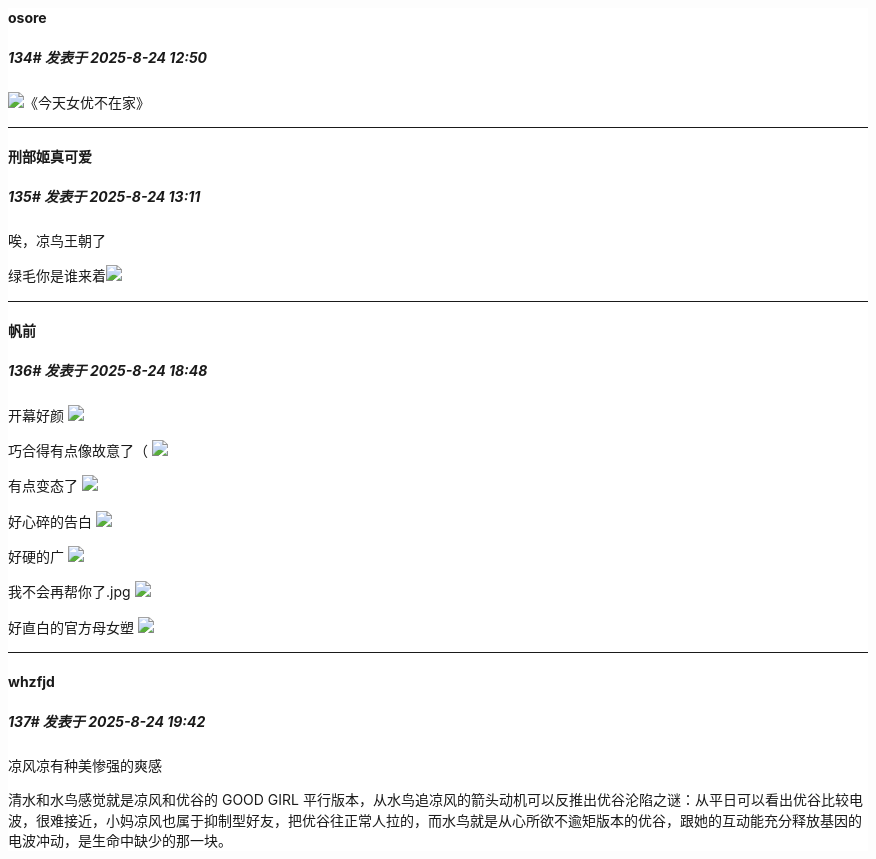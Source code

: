 ####  osore  
##### 134#       发表于 2025-8-24 12:50

<img src="https://static.stage1st.com/image/smiley/face2017/067.png" referrerpolicy="no-referrer">《今天女优不在家》


*****

####  刑部姬真可爱  
##### 135#       发表于 2025-8-24 13:11

唉，凉鸟王朝了

绿毛你是谁来着<img src="https://static.stage1st.com/image/smiley/face2017/076.png" referrerpolicy="no-referrer">


*****

####  帆前  
##### 136#       发表于 2025-8-24 18:48

开幕好颜
<img src="https://s3.bmp.ovh/imgs/2025/08/24/1ff07322fdefa200.jpg" referrerpolicy="no-referrer">

巧合得有点像故意了（
<img src="https://s3.bmp.ovh/imgs/2025/08/24/bbafcbb2e43b3f62.jpg" referrerpolicy="no-referrer">

有点变态了
<img src="https://s3.bmp.ovh/imgs/2025/08/24/3f7dcfabfcdb30c9.jpg" referrerpolicy="no-referrer">

好心碎的告白
<img src="https://s3.bmp.ovh/imgs/2025/08/24/0aaff09fbb696388.jpg" referrerpolicy="no-referrer">

好硬的广
<img src="https://s3.bmp.ovh/imgs/2025/08/24/966db3bc443d6110.jpg" referrerpolicy="no-referrer">

我不会再帮你了.jpg
<img src="https://s3.bmp.ovh/imgs/2025/08/24/0e58854975ec48b4.jpg" referrerpolicy="no-referrer">

好直白的官方母女塑
<img src="https://s3.bmp.ovh/imgs/2025/08/24/4fc5b8fdc0ffd69d.jpg" referrerpolicy="no-referrer">


*****

####  whzfjd  
##### 137#       发表于 2025-8-24 19:42

凉风凉有种美惨强的爽感

清水和水鸟感觉就是凉风和优谷的 GOOD GIRL 平行版本，从水鸟追凉风的箭头动机可以反推出优谷沦陷之谜：从平日可以看出优谷比较电波，很难接近，小妈凉风也属于抑制型好友，把优谷往正常人拉的，而水鸟就是从心所欲不逾矩版本的优谷，跟她的互动能充分释放基因的电波冲动，是生命中缺少的那一块。
